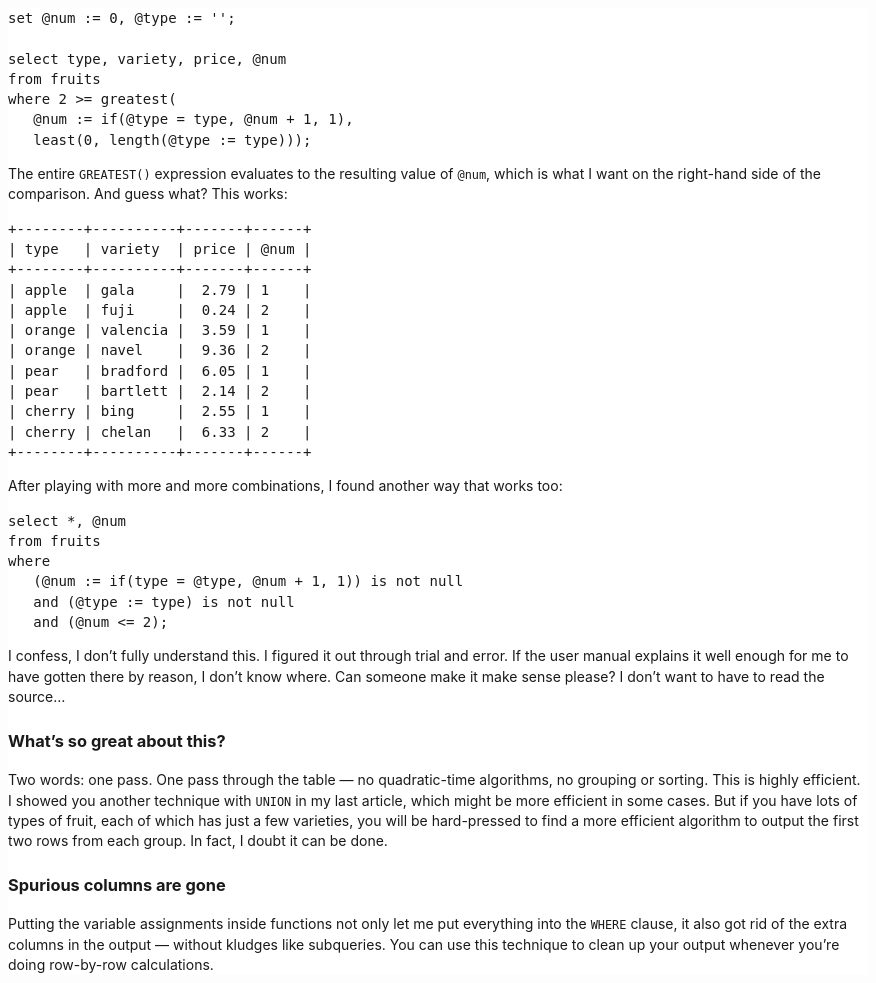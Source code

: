 <pre>set @num := 0, @type := '';

select type, variety, price, @num
from fruits
where 2 &gt;= greatest(
   @num := if(@type = type, @num + 1, 1),
   least(0, length(@type := type)));</pre>

The entire `GREATEST()` expression evaluates to the resulting value of `@num`, which is what I want on the right-hand side of the comparison. And guess what? This works:

<pre>+--------+----------+-------+------+
| type   | variety  | price | @num |
+--------+----------+-------+------+
| apple  | gala     |  2.79 | 1    | 
| apple  | fuji     |  0.24 | 2    | 
| orange | valencia |  3.59 | 1    | 
| orange | navel    |  9.36 | 2    | 
| pear   | bradford |  6.05 | 1    | 
| pear   | bartlett |  2.14 | 2    | 
| cherry | bing     |  2.55 | 1    | 
| cherry | chelan   |  6.33 | 2    | 
+--------+----------+-------+------+</pre>

After playing with more and more combinations, I found another way that works too:

<pre>select *, @num
from fruits
where
   (@num := if(type = @type, @num + 1, 1)) is not null
   and (@type := type) is not null
   and (@num &lt;= 2);</pre>

I confess, I don&#8217;t fully understand this. I figured it out through trial and error. If the user manual explains it well enough for me to have gotten there by reason, I don&#8217;t know where. Can someone make it make sense please? I don&#8217;t want to have to read the source&#8230;

### What&#8217;s so great about this?

Two words: one pass. One pass through the table &#8212; no quadratic-time algorithms, no grouping or sorting. This is highly efficient. I showed you another technique with `UNION` in my last article, which might be more efficient in some cases. But if you have lots of types of fruit, each of which has just a few varieties, you will be hard-pressed to find a more efficient algorithm to output the first two rows from each group. In fact, I doubt it can be done.

### Spurious columns are gone

Putting the variable assignments inside functions not only let me put everything into the `WHERE` clause, it also got rid of the extra columns in the output &#8212; without kludges like subqueries. You can use this technique to clean up your output whenever you&#8217;re doing row-by-row calculations.
